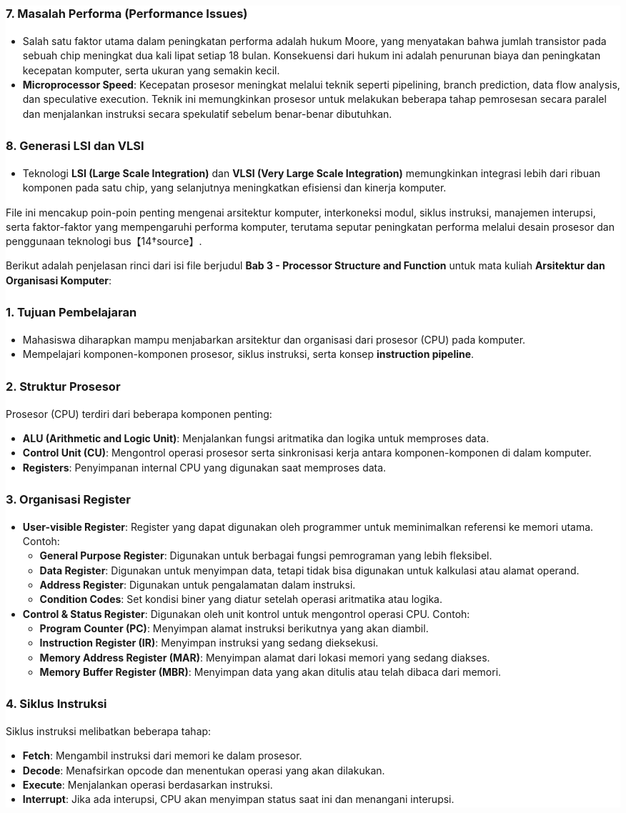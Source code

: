 ### 7. **Masalah Performa (Performance Issues)**
   - Salah satu faktor utama dalam peningkatan performa adalah hukum Moore, yang menyatakan bahwa jumlah transistor pada sebuah chip meningkat dua kali lipat setiap 18 bulan. Konsekuensi dari hukum ini adalah penurunan biaya dan peningkatan kecepatan komputer, serta ukuran yang semakin kecil.
   - **Microprocessor Speed**: Kecepatan prosesor meningkat melalui teknik seperti pipelining, branch prediction, data flow analysis, dan speculative execution. Teknik ini memungkinkan prosesor untuk melakukan beberapa tahap pemrosesan secara paralel dan menjalankan instruksi secara spekulatif sebelum benar-benar dibutuhkan.

### 8. **Generasi LSI dan VLSI**
   - Teknologi **LSI (Large Scale Integration)** dan **VLSI (Very Large Scale Integration)** memungkinkan integrasi lebih dari ribuan komponen pada satu chip, yang selanjutnya meningkatkan efisiensi dan kinerja komputer.
   
File ini mencakup poin-poin penting mengenai arsitektur komputer, interkoneksi modul, siklus instruksi, manajemen interupsi, serta faktor-faktor yang mempengaruhi performa komputer, terutama seputar peningkatan performa melalui desain prosesor dan penggunaan teknologi bus【14†source】.




Berikut adalah penjelasan rinci dari isi file berjudul **Bab 3 - Processor Structure and Function** untuk mata kuliah **Arsitektur dan Organisasi Komputer**:

### 1. **Tujuan Pembelajaran**
   - Mahasiswa diharapkan mampu menjabarkan arsitektur dan organisasi dari prosesor (CPU) pada komputer.
   - Mempelajari komponen-komponen prosesor, siklus instruksi, serta konsep **instruction pipeline**.

### 2. **Struktur Prosesor**
   Prosesor (CPU) terdiri dari beberapa komponen penting:
   - **ALU (Arithmetic and Logic Unit)**: Menjalankan fungsi aritmatika dan logika untuk memproses data.
   - **Control Unit (CU)**: Mengontrol operasi prosesor serta sinkronisasi kerja antara komponen-komponen di dalam komputer.
   - **Registers**: Penyimpanan internal CPU yang digunakan saat memproses data.

### 3. **Organisasi Register**
   - **User-visible Register**: Register yang dapat digunakan oleh programmer untuk meminimalkan referensi ke memori utama. Contoh:
     - **General Purpose Register**: Digunakan untuk berbagai fungsi pemrograman yang lebih fleksibel.
     - **Data Register**: Digunakan untuk menyimpan data, tetapi tidak bisa digunakan untuk kalkulasi atau alamat operand.
     - **Address Register**: Digunakan untuk pengalamatan dalam instruksi.
     - **Condition Codes**: Set kondisi biner yang diatur setelah operasi aritmatika atau logika.
   - **Control & Status Register**: Digunakan oleh unit kontrol untuk mengontrol operasi CPU. Contoh:
     - **Program Counter (PC)**: Menyimpan alamat instruksi berikutnya yang akan diambil.
     - **Instruction Register (IR)**: Menyimpan instruksi yang sedang dieksekusi.
     - **Memory Address Register (MAR)**: Menyimpan alamat dari lokasi memori yang sedang diakses.
     - **Memory Buffer Register (MBR)**: Menyimpan data yang akan ditulis atau telah dibaca dari memori.

### 4. **Siklus Instruksi**
   Siklus instruksi melibatkan beberapa tahap:
   - **Fetch**: Mengambil instruksi dari memori ke dalam prosesor.
   - **Decode**: Menafsirkan opcode dan menentukan operasi yang akan dilakukan.
   - **Execute**: Menjalankan operasi berdasarkan instruksi.
   - **Interrupt**: Jika ada interupsi, CPU akan menyimpan status saat ini dan menangani interupsi.

